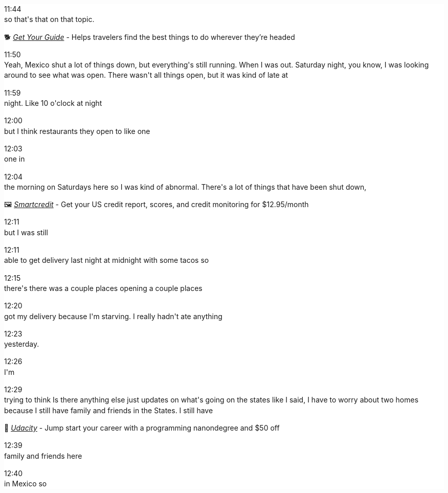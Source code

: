 11:44  
so that's that on that topic.

🐕 <i><a href="https://www.awin1.com/awclick.php?gid=382938&mid=18925&awinaffid=323811&linkid=2580190&clickref=" target="_blank">Get Your Guide</a></i> - Helps travelers find the best things to do wherever they’re headed

11:50  
Yeah, Mexico shut a lot of things down, but everything's still running. When I was out. Saturday night, you know, I was looking around to see what was open. There wasn't all things open, but it was kind of late at

11:59  
night. Like 10 o'clock at night

12:00  
but I think restaurants they open to like one

12:03  
one in

12:04  
the morning on Saturdays here so I was kind of abnormal. There's a lot of things that have been shut down,

🖼️ <i><a href="http://www.smartcredit.com/eyr" target="_blank">Smartcredit</a></i> - Get your US credit report, scores, and credit monitoring for $12.95/month

12:11  
but I was still

12:11  
able to get delivery last night at midnight with some tacos so

12:15  
there's there was a couple places opening a couple places

12:20  
got my delivery because I'm starving. I really hadn't ate anything

12:23  
yesterday.

12:26  
I'm

12:29  
trying to think Is there anything else just updates on what's going on the states like I said, I have to worry about two homes because I still have family and friends in the States. I still have

🎳 <i><a href="https://www.dpbolvw.net/pi105ox52x4KULNSPPMKMOUQNQQU" target="_blank">Udacity</a></i> - Jump start your career with a programming nanondegree and $50 off

12:39  
family and friends here

12:40  
in Mexico so
